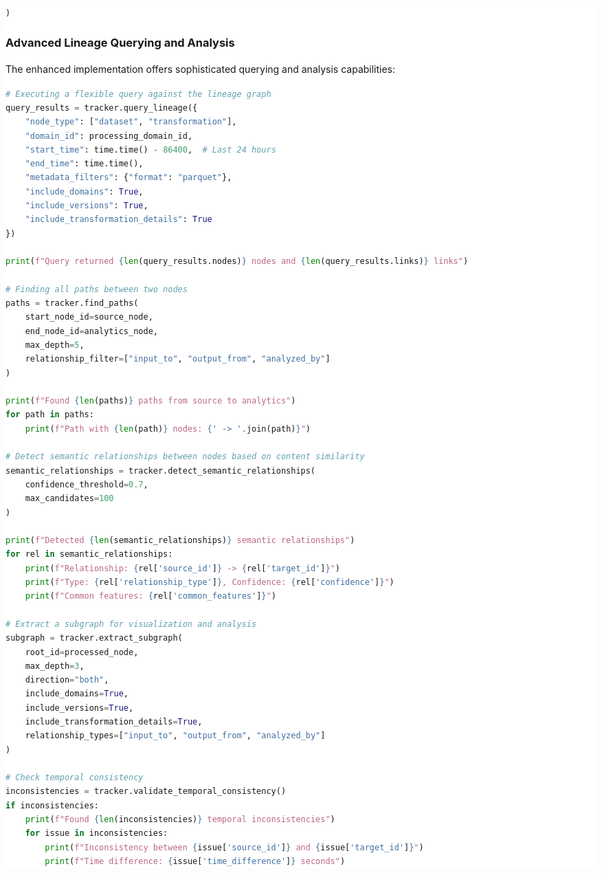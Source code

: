 ```python
)
```

### Advanced Lineage Querying and Analysis

The enhanced implementation offers sophisticated querying and analysis capabilities:

```python
# Executing a flexible query against the lineage graph
query_results = tracker.query_lineage({
    "node_type": ["dataset", "transformation"],
    "domain_id": processing_domain_id,
    "start_time": time.time() - 86400,  # Last 24 hours
    "end_time": time.time(),
    "metadata_filters": {"format": "parquet"},
    "include_domains": True,
    "include_versions": True,
    "include_transformation_details": True
})

print(f"Query returned {len(query_results.nodes)} nodes and {len(query_results.links)} links")

# Finding all paths between two nodes
paths = tracker.find_paths(
    start_node_id=source_node,
    end_node_id=analytics_node,
    max_depth=5,
    relationship_filter=["input_to", "output_from", "analyzed_by"]
)

print(f"Found {len(paths)} paths from source to analytics")
for path in paths:
    print(f"Path with {len(path)} nodes: {' -> '.join(path)}")

# Detect semantic relationships between nodes based on content similarity
semantic_relationships = tracker.detect_semantic_relationships(
    confidence_threshold=0.7,
    max_candidates=100
)

print(f"Detected {len(semantic_relationships)} semantic relationships")
for rel in semantic_relationships:
    print(f"Relationship: {rel['source_id']} -> {rel['target_id']}")
    print(f"Type: {rel['relationship_type']}, Confidence: {rel['confidence']}")
    print(f"Common features: {rel['common_features']}")

# Extract a subgraph for visualization and analysis
subgraph = tracker.extract_subgraph(
    root_id=processed_node,
    max_depth=3,
    direction="both",
    include_domains=True,
    include_versions=True,
    include_transformation_details=True,
    relationship_types=["input_to", "output_from", "analyzed_by"]
)

# Check temporal consistency
inconsistencies = tracker.validate_temporal_consistency()
if inconsistencies:
    print(f"Found {len(inconsistencies)} temporal inconsistencies")
    for issue in inconsistencies:
        print(f"Inconsistency between {issue['source_id']} and {issue['target_id']}")
        print(f"Time difference: {issue['time_difference']} seconds")
```